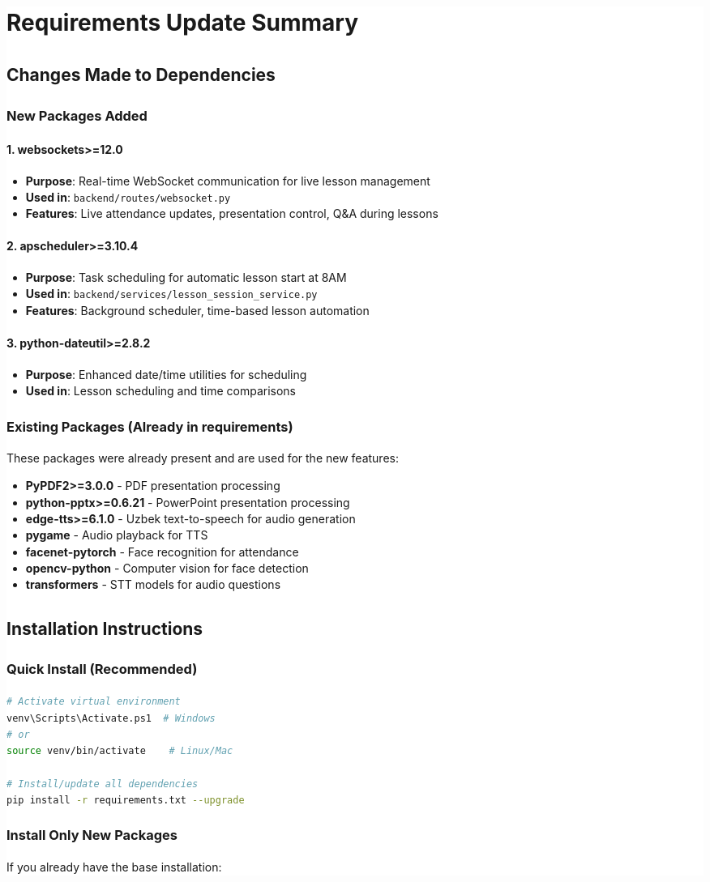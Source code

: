 # Requirements Update Summary

## Changes Made to Dependencies

### New Packages Added

#### 1. **websockets>=12.0**
- **Purpose**: Real-time WebSocket communication for live lesson management
- **Used in**: `backend/routes/websocket.py`
- **Features**: Live attendance updates, presentation control, Q&A during lessons

#### 2. **apscheduler>=3.10.4**
- **Purpose**: Task scheduling for automatic lesson start at 8AM
- **Used in**: `backend/services/lesson_session_service.py`
- **Features**: Background scheduler, time-based lesson automation

#### 3. **python-dateutil>=2.8.2**
- **Purpose**: Enhanced date/time utilities for scheduling
- **Used in**: Lesson scheduling and time comparisons

### Existing Packages (Already in requirements)

These packages were already present and are used for the new features:

- **PyPDF2>=3.0.0** - PDF presentation processing
- **python-pptx>=0.6.21** - PowerPoint presentation processing
- **edge-tts>=6.1.0** - Uzbek text-to-speech for audio generation
- **pygame** - Audio playback for TTS
- **facenet-pytorch** - Face recognition for attendance
- **opencv-python** - Computer vision for face detection
- **transformers** - STT models for audio questions

## Installation Instructions

### Quick Install (Recommended)

```bash
# Activate virtual environment
venv\Scripts\Activate.ps1  # Windows
# or
source venv/bin/activate    # Linux/Mac

# Install/update all dependencies
pip install -r requirements.txt --upgrade
```

### Install Only New Packages

If you already have the base installation:
